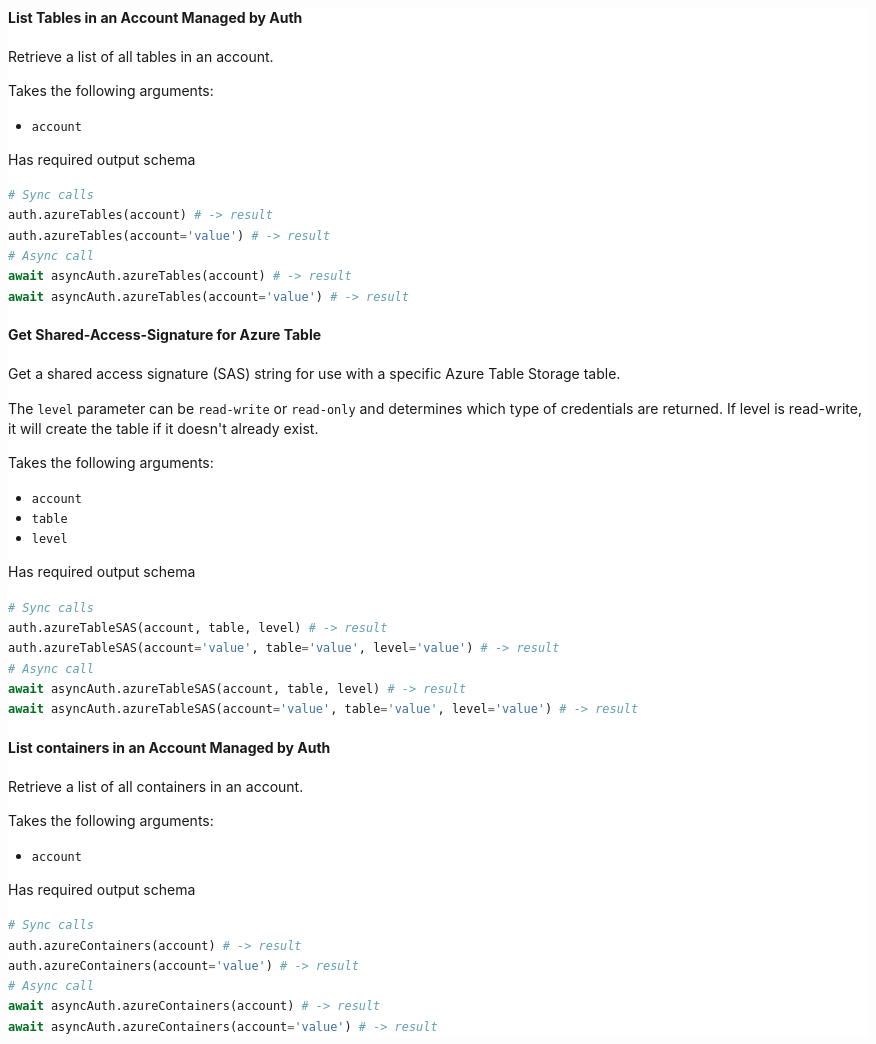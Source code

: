 #### List Tables in an Account Managed by Auth
Retrieve a list of all tables in an account.



Takes the following arguments:

  * `account`

Has required output schema

```python
# Sync calls
auth.azureTables(account) # -> result
auth.azureTables(account='value') # -> result
# Async call
await asyncAuth.azureTables(account) # -> result
await asyncAuth.azureTables(account='value') # -> result
```

#### Get Shared-Access-Signature for Azure Table
Get a shared access signature (SAS) string for use with a specific Azure
Table Storage table.

The `level` parameter can be `read-write` or `read-only` and determines
which type of credentials are returned.  If level is read-write, it will create the
table if it doesn't already exist.



Takes the following arguments:

  * `account`
  * `table`
  * `level`

Has required output schema

```python
# Sync calls
auth.azureTableSAS(account, table, level) # -> result
auth.azureTableSAS(account='value', table='value', level='value') # -> result
# Async call
await asyncAuth.azureTableSAS(account, table, level) # -> result
await asyncAuth.azureTableSAS(account='value', table='value', level='value') # -> result
```

#### List containers in an Account Managed by Auth
Retrieve a list of all containers in an account.



Takes the following arguments:

  * `account`

Has required output schema

```python
# Sync calls
auth.azureContainers(account) # -> result
auth.azureContainers(account='value') # -> result
# Async call
await asyncAuth.azureContainers(account) # -> result
await asyncAuth.azureContainers(account='value') # -> result
```
